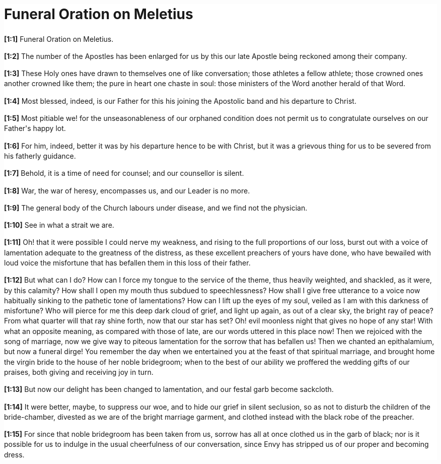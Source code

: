 # Funeral Oration on Meletius

**[1:1]** Funeral Oration on Meletius.

**[1:2]**   The number of the Apostles has been enlarged for us by this our late Apostle being reckoned among their company.

**[1:3]** These Holy ones have drawn to themselves one of like conversation; those athletes a fellow athlete; those crowned ones another crowned like them; the pure in heart one chaste in soul: those ministers of the Word another herald of that Word.

**[1:4]** Most blessed, indeed, is our Father for this his joining the Apostolic band and his departure to Christ.

**[1:5]** Most pitiable we! for the unseasonableness of our orphaned condition does not permit us to congratulate ourselves on our Father's happy lot.

**[1:6]** For him, indeed, better it was by his departure hence to be with Christ, but it was a grievous thing for us to be severed from his fatherly guidance.

**[1:7]** Behold, it is a time of need for counsel; and our counsellor is silent.

**[1:8]** War, the war of heresy, encompasses us, and our Leader is no more.

**[1:9]** The general body of the Church labours under disease, and we find not the physician.

**[1:10]** See in what a strait we are.

**[1:11]** Oh! that it were possible I could nerve my weakness, and rising to the full proportions of our loss, burst out with a voice of lamentation adequate to the greatness of the distress, as these excellent preachers of yours have done, who have bewailed with loud voice the misfortune that has befallen them in this loss of their father.

**[1:12]** But what can I do? How can I force my tongue to the service of the theme, thus heavily weighted, and shackled, as it were, by this calamity? How shall I open my mouth thus subdued to speechlessness? How shall I give free utterance to a voice now habitually sinking to the pathetic tone of lamentations? How can I lift up the eyes of my soul, veiled as I am with this darkness of misfortune? Who will pierce for me this deep dark cloud of grief, and light up again, as out of a clear sky, the bright ray of peace? From what quarter will that ray shine forth, now that our star has set? Oh! evil moonless night that gives no hope of any star! With what an opposite meaning, as compared with those of late, are our words uttered in this place now! Then we rejoiced with the song of marriage, now we give way to piteous lamentation for the sorrow that has befallen us! Then we chanted an epithalamium, but now a funeral dirge! You remember the day when we entertained you at the feast of that spiritual marriage, and brought home the virgin bride to the house of her noble bridegroom; when to the best of our ability we proffered the wedding gifts of our praises, both giving and receiving joy in turn.

**[1:13]** But now our delight has been changed to lamentation, and our festal garb become sackcloth.

**[1:14]** It were better, maybe, to suppress our woe, and to hide our grief in silent seclusion, so as not to disturb the children of the bride-chamber, divested as we are of the bright marriage garment, and clothed instead with the black robe of the preacher.

**[1:15]** For since that noble bridegroom has been taken from us, sorrow has all at once clothed us in the garb of black; nor is it possible for us to indulge in the usual cheerfulness of our conversation, since Envy has stripped us of our proper and becoming dress.
